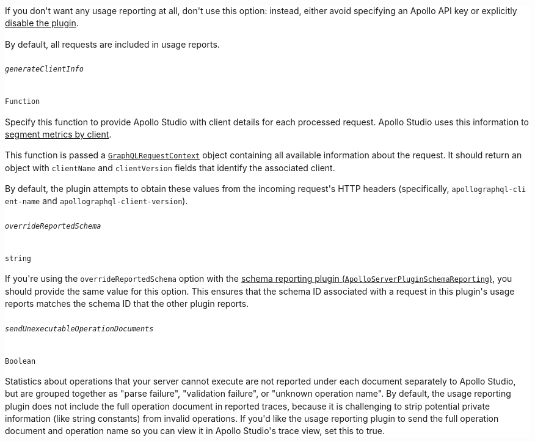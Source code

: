 If you don't want any usage reporting at all, don't use this option: instead, either avoid specifying an Apollo API key or explicitly [disable the plugin](#disabling-the-plugin).

By default, all requests are included in usage reports.

</td>
</tr>

<tr>
<td>

###### `generateClientInfo`

`Function`
</td>
<td>

Specify this function to provide Apollo Studio with client details for each processed request. Apollo Studio uses this information to [segment metrics by client](https://www.apollographql.com/docs/studio/client-awareness/).

This function is passed a [`GraphQLRequestContext`](https://github.com/apollographql/apollo-server/blob/main/packages/apollo-server-types/src/index.ts#L115-L150) object containing all available information about the request. It should return an object with `clientName` and `clientVersion` fields that identify the associated client.

By default, the plugin attempts to obtain these values from the incoming request's HTTP headers (specifically, `apollographql-client-name` and `apollographql-client-version`).

</td>
</tr>

<tr>
<td>

###### `overrideReportedSchema`

`string`
</td>
<td>

If you're using the `overrideReportedSchema` option with the [schema reporting plugin (`ApolloServerPluginSchemaReporting`)](./schema-reporting/#overridereportedschema), you should provide the same value for this option. This ensures that the schema ID associated with a request in this plugin's usage reports matches the schema ID that the other plugin reports.

</td>
</tr>

<tr>
<td>

###### `sendUnexecutableOperationDocuments`

`Boolean`
</td>
<td>

Statistics about operations that your server cannot execute are not reported under each document separately to Apollo Studio, but are grouped together as "parse failure", "validation failure", or "unknown operation name". By default, the usage reporting plugin does not include the full operation document in reported traces, because it is challenging to strip potential private information (like string constants) from invalid operations. If you'd like the usage reporting plugin to send the full operation document and operation name so you can view it in Apollo Studio's trace view, set this to true.
